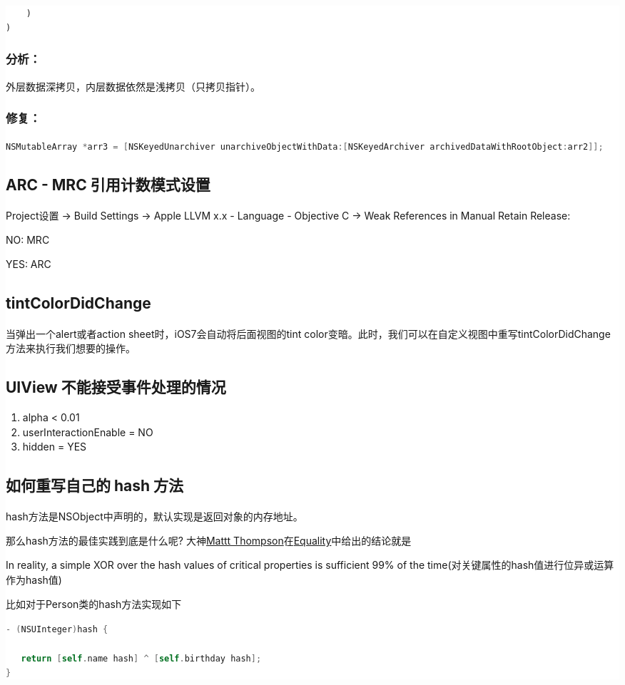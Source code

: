 ```
    )
)
```

### 分析：

外层数据深拷贝，内层数据依然是浅拷贝（只拷贝指针）。

### 修复：

```objective-c
NSMutableArray *arr3 = [NSKeyedUnarchiver unarchiveObjectWithData:[NSKeyedArchiver archivedDataWithRootObject:arr2]];
```



## ARC - MRC 引用计数模式设置

Project设置 -> Build Settings -> Apple LLVM x.x - Language - Objective C -> Weak References in Manual Retain Release: 

NO: MRC

YES: ARC



## tintColorDidChange

当弹出一个alert或者action sheet时，iOS7会自动将后面视图的tint color变暗。此时，我们可以在自定义视图中重写tintColorDidChange方法来执行我们想要的操作。



## UIView 不能接受事件处理的情况

1. alpha < 0.01
2. userInteractionEnable = NO
3. hidden = YES



## 如何重写自己的 hash 方法

hash方法是NSObject中声明的，默认实现是返回对象的内存地址。

那么hash方法的最佳实践到底是什么呢?
 大神[Mattt Thompson](https://link.jianshu.com/?t=http://nshipster.com/authors/mattt-thompson/)在[Equality](https://link.jianshu.com/?t=http://nshipster.com/equality/)中给出的结论就是

In reality, a simple XOR over the hash values of critical properties is sufficient 99% of the time(对关键属性的hash值进行位异或运算作为hash值)

比如对于Person类的hash方法实现如下

```objective-c
- (NSUInteger)hash {
  
   return [self.name hash] ^ [self.birthday hash];
}
```
